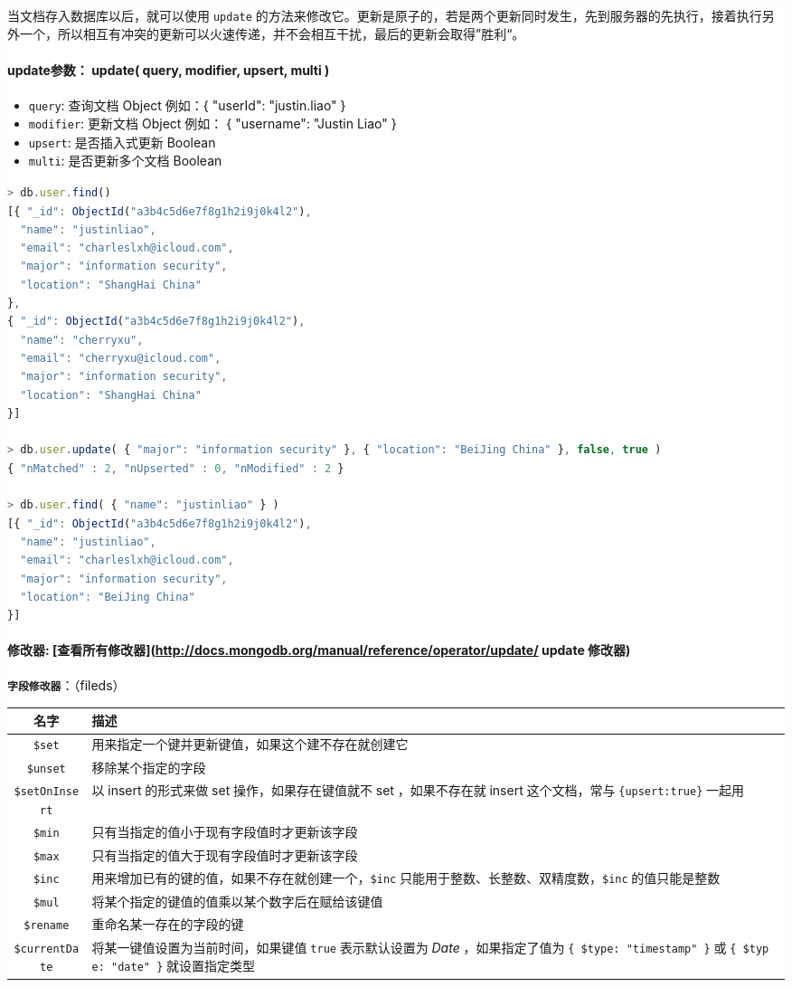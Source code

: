 当文档存入数据库以后，就可以使用 `update` 的方法来修改它。更新是原子的，若是两个更新同时发生，先到服务器的先执行，接着执行另外一个，所以相互有冲突的更新可以火速传递，并不会相互干扰，最后的更新会取得”胜利“。

#### update参数： update( query, modifier, upsert, multi )
- `query`:  查询文档 Object 例如：{ "userId": "justin.liao" }
- `modifier`: 更新文档 Object 例如： { "username": "Justin Liao" }
- `upsert`: 是否插入式更新 Boolean
- `multi`: 是否更新多个文档 Boolean

```js
> db.user.find()
[{ "_id": ObjectId("a3b4c5d6e7f8g1h2i9j0k4l2"),
  "name": "justinliao",
  "email": "charleslxh@icloud.com",
  "major": "information security",
  "location": "ShangHai China"
},
{ "_id": ObjectId("a3b4c5d6e7f8g1h2i9j0k4l2"),
  "name": "cherryxu",
  "email": "cherryxu@icloud.com",
  "major": "information security",
  "location": "ShangHai China"
}]

> db.user.update( { "major": "information security" }, { "location": "BeiJing China" }, false, true )
{ "nMatched" : 2, "nUpserted" : 0, "nModified" : 2 }

> db.user.find( { "name": "justinliao" } )
[{ "_id": ObjectId("a3b4c5d6e7f8g1h2i9j0k4l2"),
  "name": "justinliao",
  "email": "charleslxh@icloud.com",
  "major": "information security",
  "location": "BeiJing China"
}]
```

#### 修改器: [查看所有修改器](http://docs.mongodb.org/manual/reference/operator/update/ update 修改器)

**`字段修改器`**：（fileds）

| 名字        | 描述           |
| :----------:|:--------------|
|`$set`       | 用来指定一个键并更新键值，如果这个建不存在就创建它 |
|`$unset`     | 移除某个指定的字段 |
|`$setOnInsert` | 以 insert 的形式来做 set 操作，如果存在键值就不 set ，如果不存在就 insert 这个文档，常与 `{upsert:true}` 一起用 |
|`$min`       | 只有当指定的值小于现有字段值时才更新该字段 |
|`$max`      | 只有当指定的值大于现有字段值时才更新该字段 |
|`$inc`        | 用来增加已有的键的值，如果不存在就创建一个，`$inc` 只能用于整数、长整数、双精度数，`$inc` 的值只能是整数 |
|`$mul`  | 将某个指定的键值的值乘以某个数字后在赋给该键值 |
|`$rename`      | 重命名某一存在的字段的键 |
|`$currentDate`  |  将某一键值设置为当前时间，如果键值 `true` 表示默认设置为 *Date* ，如果指定了值为 `{ $type: "timestamp" }` 或 `{ $type: "date" }` 就设置指定类型 |
